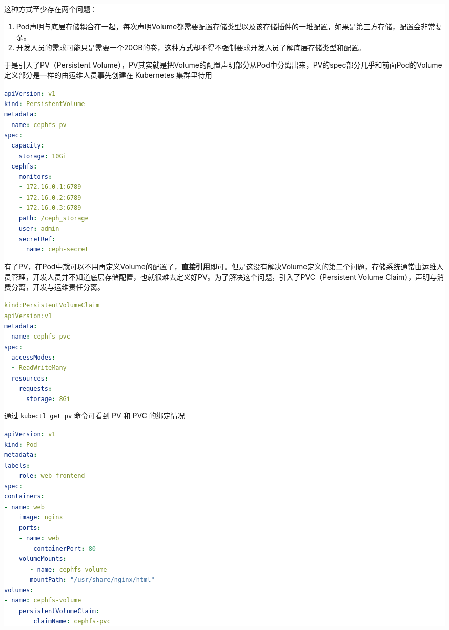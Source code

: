这种方式至少存在两个问题：

1. Pod声明与底层存储耦合在一起，每次声明Volume都需要配置存储类型以及该存储插件的一堆配置，如果是第三方存储，配置会非常复杂。
2. 开发人员的需求可能只是需要一个20GB的卷，这种方式却不得不强制要求开发人员了解底层存储类型和配置。

于是引入了PV（Persistent Volume），PV其实就是把Volume的配置声明部分从Pod中分离出来，PV的spec部分几乎和前面Pod的Volume定义部分是一样的由运维人员事先创建在 Kubernetes 集群里待用

```yaml
apiVersion: v1
kind: PersistentVolume
metadata: 
  name: cephfs-pv
spec:
  capacity:
  	storage: 10Gi
  cephfs:
  	monitors:
  	- 172.16.0.1:6789
  	- 172.16.0.2:6789
  	- 172.16.0.3:6789
  	path: /ceph_storage
  	user: admin
  	secretRef:
  	  name: ceph-secret
```

有了PV，在Pod中就可以不用再定义Volume的配置了，**直接引用**即可。但是这没有解决Volume定义的第二个问题，存储系统通常由运维人员管理，开发人员并不知道底层存储配置，也就很难去定义好PV。为了解决这个问题，引入了PVC（Persistent Volume Claim），声明与消费分离，开发与运维责任分离。

```yaml
kind:PersistentVolumeClaim
apiVersion:v1
metadata:
  name: cephfs-pvc
spec:
  accessModes:
  - ReadWriteMany
  resources:
    requests:
	  storage: 8Gi
```
通过 `kubectl get pv` 命令可看到 PV 和 PVC 的绑定情况

```yaml
apiVersion: v1
kind: Pod
metadata:
labels:
    role: web-frontend
spec:
containers:
- name: web
    image: nginx
    ports:
    - name: web
        containerPort: 80
    volumeMounts:
       - name: cephfs-volume
       mountPath: "/usr/share/nginx/html"
volumes:
- name: cephfs-volume
    persistentVolumeClaim:
        claimName: cephfs-pvc
```
